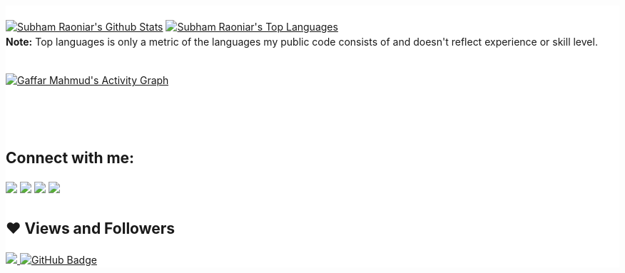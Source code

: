   <br/>
    <a href="https://github.com/thedjzihan/github-readme-stats"><img alt="Subham Raoniar's Github Stats" src="https://github-readme-stats.vercel.app/api?username=thedjzihan&show_icons=true&count_private=true&theme=react&hide_border=true&bg_color=0D1117" /></a>
  <a href="https://github.com/thedjzihan/github-readme-stats"><img alt="Subham Raoniar's Top Languages" src="https://github-readme-stats.vercel.app/api/top-langs/?username=thedjzihan&langs_count=8&count_private=true&layout=compact&theme=react&hide_border=true&bg_color=0D1117" /></a>
  <br/>
  <b>Note:</b> Top languages is only a metric of the languages my public code consists of and doesn't reflect experience or skill level.


<br/>
<br/>

<a href="https://github.com/thedjzihan/github-readme-activity-graph"><img alt="Gaffar Mahmud's Activity Graph" src="https://activity-graph.herokuapp.com/graph?username=thedjzihan&bg_color=0D1117&color=5BCDEC&line=5BCDEC&point=FFFFFF&hide_border=true" /></a>

<br/>
<br/>

## Connect with me:
<p align="left">
<a href = "https://thedjzihan.carrd.co/"><img src="https://img.icons8.com/color/48/000000/add-link.png"/></a>
<a href = "https://www.instagram.com/thedjzihan/"><img src="https://img.icons8.com/color/48/000000/discord-new-logo.png"/></a>
<a href = "https://www.instagram.com/thedjzihan/"><img src="https://img.icons8.com/fluent/48/000000/instagram-new.png"/></a>
<a href = "https://www.facebook.com/thedjzihan/"><img src="https://img.icons8.com/color/48/000000/facebook.png"/></a>

</p>

## ❤ Views and Followers
<a href="https://github.com/thedjzihan/github-profile-views-counter">
    <img src="https://komarev.com/ghpvc/?username=thedjzihan">
</a>
<a href="https://github.com/thedjzihan?tab=followers"><img src="https://img.shields.io/github/followers/thedjzihan?label=Followers&style=social" alt="GitHub Badge"></a>
